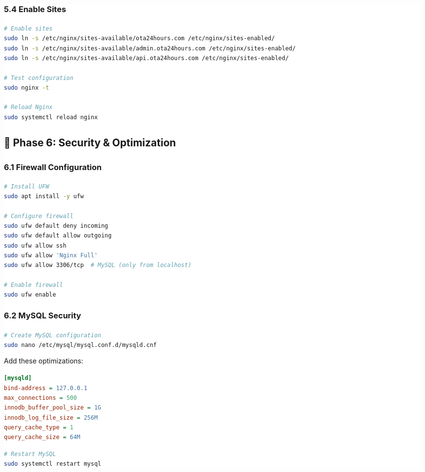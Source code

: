 ### 5.4 Enable Sites

```bash
# Enable sites
sudo ln -s /etc/nginx/sites-available/ota24hours.com /etc/nginx/sites-enabled/
sudo ln -s /etc/nginx/sites-available/admin.ota24hours.com /etc/nginx/sites-enabled/
sudo ln -s /etc/nginx/sites-available/api.ota24hours.com /etc/nginx/sites-enabled/

# Test configuration
sudo nginx -t

# Reload Nginx
sudo systemctl reload nginx
```

## 🚀 Phase 6: Security & Optimization

### 6.1 Firewall Configuration

```bash
# Install UFW
sudo apt install -y ufw

# Configure firewall
sudo ufw default deny incoming
sudo ufw default allow outgoing
sudo ufw allow ssh
sudo ufw allow 'Nginx Full'
sudo ufw allow 3306/tcp  # MySQL (only from localhost)

# Enable firewall
sudo ufw enable
```

### 6.2 MySQL Security

```bash
# Create MySQL configuration
sudo nano /etc/mysql/mysql.conf.d/mysqld.cnf
```

Add these optimizations:

```ini
[mysqld]
bind-address = 127.0.0.1
max_connections = 500
innodb_buffer_pool_size = 1G
innodb_log_file_size = 256M
query_cache_type = 1
query_cache_size = 64M
```

```bash
# Restart MySQL
sudo systemctl restart mysql
```
